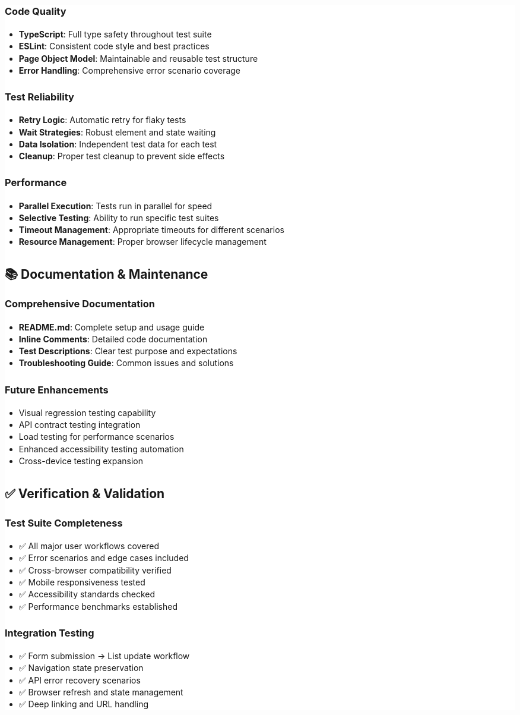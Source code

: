 ### Code Quality
- **TypeScript**: Full type safety throughout test suite
- **ESLint**: Consistent code style and best practices
- **Page Object Model**: Maintainable and reusable test structure
- **Error Handling**: Comprehensive error scenario coverage

### Test Reliability
- **Retry Logic**: Automatic retry for flaky tests
- **Wait Strategies**: Robust element and state waiting
- **Data Isolation**: Independent test data for each test
- **Cleanup**: Proper test cleanup to prevent side effects

### Performance
- **Parallel Execution**: Tests run in parallel for speed
- **Selective Testing**: Ability to run specific test suites
- **Timeout Management**: Appropriate timeouts for different scenarios
- **Resource Management**: Proper browser lifecycle management

## 📚 Documentation & Maintenance

### Comprehensive Documentation
- **README.md**: Complete setup and usage guide
- **Inline Comments**: Detailed code documentation
- **Test Descriptions**: Clear test purpose and expectations
- **Troubleshooting Guide**: Common issues and solutions

### Future Enhancements
- Visual regression testing capability
- API contract testing integration
- Load testing for performance scenarios
- Enhanced accessibility testing automation
- Cross-device testing expansion

## ✅ Verification & Validation

### Test Suite Completeness
- ✅ All major user workflows covered
- ✅ Error scenarios and edge cases included
- ✅ Cross-browser compatibility verified
- ✅ Mobile responsiveness tested
- ✅ Accessibility standards checked
- ✅ Performance benchmarks established

### Integration Testing
- ✅ Form submission → List update workflow
- ✅ Navigation state preservation
- ✅ API error recovery scenarios
- ✅ Browser refresh and state management
- ✅ Deep linking and URL handling
